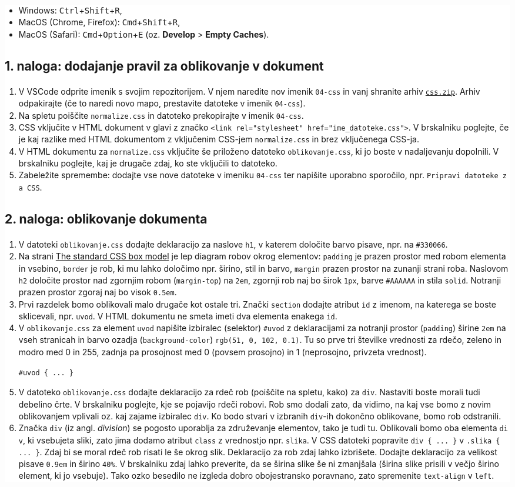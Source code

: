 - Windows: <kbd>Ctrl</kbd>+<kbd>Shift</kbd>+<kbd>R</kbd>,
- MacOS (Chrome, Firefox): <kbd>Cmd</kbd>+<kbd>Shift</kbd>+<kbd>R</kbd>,
- MacOS (Safari): <kbd>Cmd</kbd>+<kbd>Option</kbd>+<kbd>E</kbd> (oz. **Develop** > **Empty Caches**).

## 1. naloga: dodajanje pravil za oblikovanje v dokument

1. V VSCode odprite imenik s svojim repozitorijem.
   V njem naredite nov imenik `04-css` in vanj shranite arhiv [`css.zip`](04-css/css.zip).
   Arhiv odpakirajte (če to naredi novo mapo, prestavite datoteke v imenik `04-css`).
2. Na spletu poiščite `normalize.css` in datoteko prekopirajte v imenik `04-css`.
3. CSS vključite v HTML dokument v glavi z značko `<link rel="stylesheet" href="ime_datoteke.css">`.
   V brskalniku poglejte, če je kaj razlike med HTML dokumentom z vključenim CSS-jem `normalize.css` in brez vključenega CSS-ja.
4. V HTML dokumentu za `normalize.css` vključite še priloženo datoteko `oblikovanje.css`, 
   ki jo boste v nadaljevanju dopolnili.
   V brskalniku poglejte, kaj je drugače zdaj, ko ste vključili to datoteko.
5. Zabeležite spremembe: dodajte vse nove datoteke v imeniku `04-css`
   ter napišite uporabno sporočilo, npr. `Pripravi datoteke za CSS`.

## 2. naloga: oblikovanje dokumenta

 1. V datoteki `oblikovanje.css` dodajte deklaracijo za naslove `h1`, v katerem določite barvo pisave, npr. na `#330066`.
 2. Na strani [The standard CSS box model](https://developer.mozilla.org/en-US/docs/Learn/CSS/Building_blocks/The_box_model#the_standard_css_box_model) je lep diagram robov okrog elementov:
    `padding` je prazen prostor med robom elementa in vsebino,
    `border` je rob, ki mu lahko določimo npr. širino, stil in barvo,
    `margin` prazen prostor na zunanji strani roba.
    Naslovom `h2` določite prostor nad zgornjim robom (`margin-top`) na `2em`,
    zgornji rob naj bo širok `1px`, barve `#AAAAAA` in stila `solid`.
    Notranji prazen prostor zgoraj naj bo visok `0.5em`.
 3. Prvi razdelek bomo oblikovali malo drugače kot ostale tri.
    Znački `section` dodajte atribut `id` z imenom, na katerega se boste sklicevali, npr. `uvod`.
    V HTML dokumentu ne smeta imeti dva elementa enakega `id`.
 4. V `oblikovanje.css` za element `uvod` napišite izbiralec (selektor) `#uvod`
    z deklaracijami za notranji prostor (`padding`) širine `2em` na vseh stranicah in
    barvo ozadja (`background-color`) `rgb(51, 0, 102, 0.1)`.
    Tu so prve tri številke vrednosti za rdečo, zeleno in modro med 0 in 255, zadnja pa
    prosojnost med 0 (povsem prosojno) in 1 (neprosojno, privzeta vrednost).
    ```
    #uvod { ... }
    ```
 5. V datoteko `oblikovanje.css` dodajte deklaracijo za rdeč rob 
    (poiščite na spletu, kako) za `div`.
    Nastaviti boste morali tudi debelino črte.
    V brskalniku poglejte, kje se pojavijo rdeči robovi.
    Rob smo dodali zato, da vidimo, na kaj vse bomo z novim oblikovanjem vplivali oz. kaj zajame
    izbiralec `div`.
    Ko bodo stvari v izbranih `div`-ih dokončno oblikovane, bomo rob odstranili.
 6. Značka `div` (iz angl. _division_) se pogosto uporablja za združevanje elementov,
    tako je tudi tu.
    Oblikovali bomo oba elementa `div`, ki vsebujeta sliki, zato jima dodamo
    atribut `class` z vrednostjo npr. `slika`.
    V CSS datoteki popravite `div { ... }` v `.slika { ... }`.
    Zdaj bi se moral rdeč rob risati le še okrog slik.
    Deklaracijo za rob zdaj lahko izbrišete.
    Dodajte deklaracijo za velikost pisave `0.9em` in širino `40%`.
    V brskalniku zdaj lahko preverite, da se širina slike še ni zmanjšala
    (širina slike prisili v večjo širino element, ki jo vsebuje).
    Tako ozko besedilo ne izgleda dobro obojestransko poravnano, zato spremenite
    `text-align` v `left`.